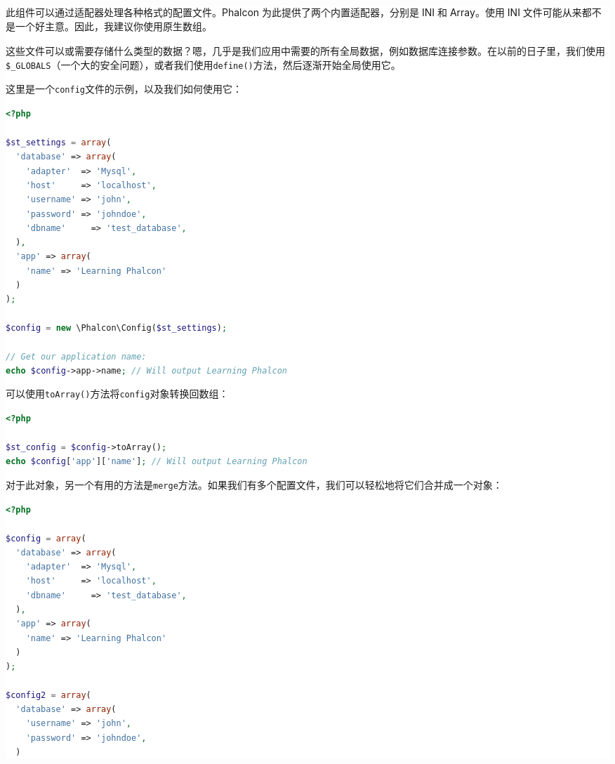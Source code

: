 此组件可以通过适配器处理各种格式的配置文件。Phalcon 为此提供了两个内置适配器，分别是 INI 和 Array。使用 INI 文件可能从来都不是一个好主意。因此，我建议你使用原生数组。

这些文件可以或需要存储什么类型的数据？嗯，几乎是我们应用中需要的所有全局数据，例如数据库连接参数。在以前的日子里，我们使用`$_GLOBALS`（一个大的安全问题），或者我们使用`define()`方法，然后逐渐开始全局使用它。

这里是一个`config`文件的示例，以及我们如何使用它：

```php
<?php

$st_settings = array(
  'database' => array(
    'adapter'  => 'Mysql',
    'host'     => 'localhost',
    'username' => 'john',
    'password' => 'johndoe',
    'dbname'     => 'test_database',
  ),
  'app' => array(
    'name' => 'Learning Phalcon'
  )
);

$config = new \Phalcon\Config($st_settings);

// Get our application name:
echo $config->app->name; // Will output Learning Phalcon
```

可以使用`toArray()`方法将`config`对象转换回数组：

```php
<?php

$st_config = $config->toArray();
echo $config['app']['name']; // Will output Learning Phalcon
```

对于此对象，另一个有用的方法是`merge`方法。如果我们有多个配置文件，我们可以轻松地将它们合并成一个对象：

```php
<?php

$config = array(
  'database' => array(
    'adapter'  => 'Mysql',
    'host'     => 'localhost',
    'dbname'     => 'test_database',
  ),
  'app' => array(
    'name' => 'Learning Phalcon'
  )
);

$config2 = array(
  'database' => array(
    'username' => 'john',
    'password' => 'johndoe',
  )
```
